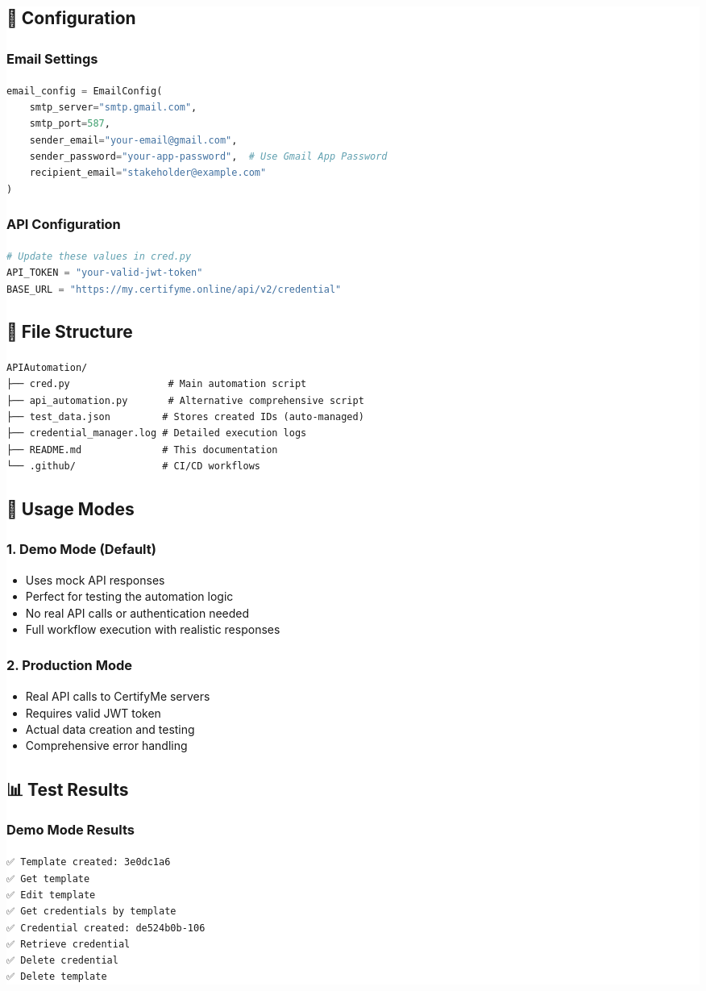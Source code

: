 ## 🔑 Configuration

### Email Settings
```python
email_config = EmailConfig(
    smtp_server="smtp.gmail.com",
    smtp_port=587,
    sender_email="your-email@gmail.com",
    sender_password="your-app-password",  # Use Gmail App Password
    recipient_email="stakeholder@example.com"
)
```

### API Configuration
```python
# Update these values in cred.py
API_TOKEN = "your-valid-jwt-token"
BASE_URL = "https://my.certifyme.online/api/v2/credential"
```

## 📁 File Structure

```
APIAutomation/
├── cred.py                 # Main automation script
├── api_automation.py       # Alternative comprehensive script
├── test_data.json         # Stores created IDs (auto-managed)
├── credential_manager.log # Detailed execution logs
├── README.md              # This documentation
└── .github/               # CI/CD workflows
```

## 🚀 Usage Modes

### 1. Demo Mode (Default)
- Uses mock API responses
- Perfect for testing the automation logic
- No real API calls or authentication needed
- Full workflow execution with realistic responses

### 2. Production Mode
- Real API calls to CertifyMe servers
- Requires valid JWT token
- Actual data creation and testing
- Comprehensive error handling

## 📊 Test Results

### Demo Mode Results
```
✅ Template created: 3e0dc1a6
✅ Get template
✅ Edit template
✅ Get credentials by template
✅ Credential created: de524b0b-106
✅ Retrieve credential
✅ Delete credential
✅ Delete template
```
